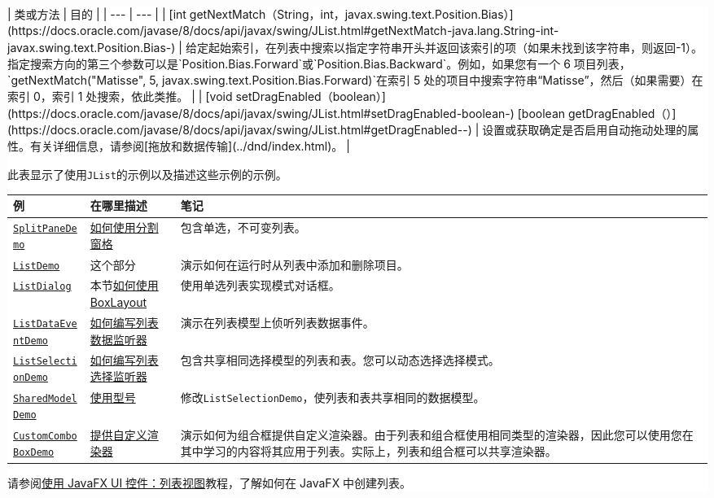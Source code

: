 <caption></caption>
| 类或方法 | 目的 |
| --- | --- |
| [int getNextMatch（String，int，javax.swing.text.Position.Bias）](https://docs.oracle.com/javase/8/docs/api/javax/swing/JList.html#getNextMatch-java.lang.String-int-javax.swing.text.Position.Bias-) | 给定起始索引，在列表中搜索以指定字符串开头并返回该索引的项（如果未找到该字符串，则返回-1）。指定搜索方向的第三个参数可以是`Position.Bias.Forward`或`Position.Bias.Backward`。例如，如果您有一个 6 项目列表，`getNextMatch("Matisse", 5, javax.swing.text.Position.Bias.Forward)`在索引 5 处的项目中搜索字符串“Matisse”，然后（如果需要）在索引 0，索引 1 处搜索，依此类推。 |
| [void setDragEnabled（boolean）](https://docs.oracle.com/javase/8/docs/api/javax/swing/JList.html#setDragEnabled-boolean-)
[boolean getDragEnabled（）](https://docs.oracle.com/javase/8/docs/api/javax/swing/JList.html#getDragEnabled--) | 设置或获取确定是否启用自动拖动处理的属性。有关详细信息，请参阅[拖放和数据传输](../dnd/index.html)。 |

此表显示了使用`JList`的示例以及描述这些示例的示例。

| 例 | 在哪里描述 | 笔记 |
| :-- | :-- | :-- |
| [`SplitPaneDemo`](../examples/components/index.html#SplitPaneDemo) | [如何使用分割窗格](splitpane.html) | 包含单选，不可变列表。 |
| [`ListDemo`](../examples/components/index.html#ListDemo) | 这个部分 | 演示如何在运行时从列表中添加和删除项目。 |
| [`ListDialog`](../examples/components/index.html#ListDialog) | 本节[如何使用 BoxLayout](../layout/box.html) | 使用单选列表实现模式对话框。 |
| [`ListDataEventDemo`](../examples/events/index.html#ListDataEventDemo) | [如何编写列表数据监听器](../events/listdatalistener.html) | 演示在列表模型上侦听列表数据事件。 |
| [`ListSelectionDemo`](../examples/events/index.html#ListSelectionDemo) | [如何编写列表选择监听器](../events/listselectionlistener.html) | 包含共享相同选择模型的列表和表。您可以动态选择选择模式。 |
| [`SharedModelDemo`](../examples/components/index.html#SharedModelDemo) | [使用型号](model.html) | 修改`ListSelectionDemo`，使列表和表共享相同的数据模型。 |
| [`CustomComboBoxDemo`](../examples/components/index.html#CustomComboBoxDemo) | [提供自定义渲染器](combobox.html#renderer) | 演示如何为组合框提供自定义渲染器。由于列表和组合框使用相同类型的渲染器，因此您可以使用您在其中学习的内容将其应用于列表。实际上，列表和组合框可以共享渲染器。 |

请参阅[使用 JavaFX UI 控件：列表视图](https://docs.oracle.com/javase/8/javafx/user-interface-tutorial/list-view.htm)教程，了解如何在 JavaFX 中创建列表。